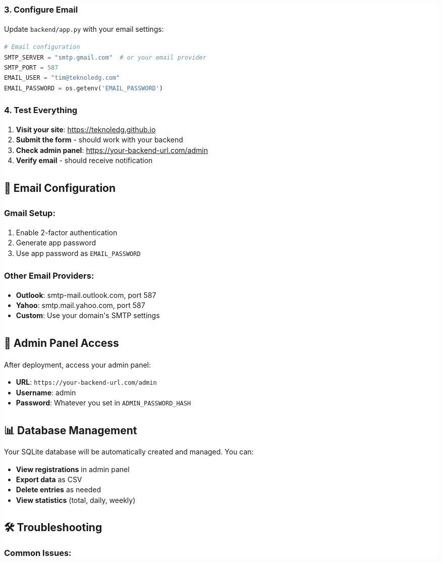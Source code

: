 ### **3. Configure Email**

Update `backend/app.py` with your email settings:
```python
# Email configuration
SMTP_SERVER = "smtp.gmail.com"  # or your email provider
SMTP_PORT = 587
EMAIL_USER = "tim@teknoledg.com"
EMAIL_PASSWORD = os.getenv('EMAIL_PASSWORD')
```

### **4. Test Everything**

1. **Visit your site**: https://teknoledg.github.io
2. **Submit the form** - should work with your backend
3. **Check admin panel**: https://your-backend-url.com/admin
4. **Verify email** - should receive notification

## 📧 Email Configuration

### **Gmail Setup:**
1. Enable 2-factor authentication
2. Generate app password
3. Use app password as `EMAIL_PASSWORD`

### **Other Email Providers:**
- **Outlook**: smtp-mail.outlook.com, port 587
- **Yahoo**: smtp.mail.yahoo.com, port 587
- **Custom**: Use your domain's SMTP settings

## 🔐 Admin Panel Access

After deployment, access your admin panel:
- **URL**: `https://your-backend-url.com/admin`
- **Username**: admin
- **Password**: Whatever you set in `ADMIN_PASSWORD_HASH`

## 📊 Database Management

Your SQLite database will be automatically created and managed. You can:
- **View registrations** in admin panel
- **Export data** as CSV
- **Delete entries** as needed
- **View statistics** (total, daily, weekly)

## 🛠️ Troubleshooting

### **Common Issues:**
